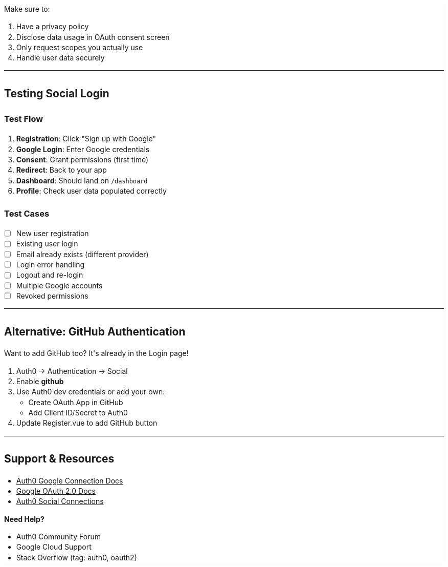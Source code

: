 Make sure to:
1. Have a privacy policy
2. Disclose data usage in OAuth consent screen
3. Only request scopes you actually use
4. Handle user data securely

---

## Testing Social Login

### Test Flow

1. **Registration**: Click "Sign up with Google"
2. **Google Login**: Enter Google credentials
3. **Consent**: Grant permissions (first time)
4. **Redirect**: Back to your app
5. **Dashboard**: Should land on `/dashboard`
6. **Profile**: Check user data populated correctly

### Test Cases

- [ ] New user registration
- [ ] Existing user login
- [ ] Email already exists (different provider)
- [ ] Login error handling
- [ ] Logout and re-login
- [ ] Multiple Google accounts
- [ ] Revoked permissions

---

## Alternative: GitHub Authentication

Want to add GitHub too? It's already in the Login page!

1. Auth0 → Authentication → Social
2. Enable **github**
3. Use Auth0 dev credentials or add your own:
   - Create OAuth App in GitHub
   - Add Client ID/Secret to Auth0
4. Update Register.vue to add GitHub button

---

## Support & Resources

- [Auth0 Google Connection Docs](https://auth0.com/docs/authenticate/identity-providers/social-identity-providers/google)
- [Google OAuth 2.0 Docs](https://developers.google.com/identity/protocols/oauth2)
- [Auth0 Social Connections](https://auth0.com/docs/authenticate/identity-providers/social-identity-providers)

**Need Help?**
- Auth0 Community Forum
- Google Cloud Support
- Stack Overflow (tag: auth0, oauth2)

